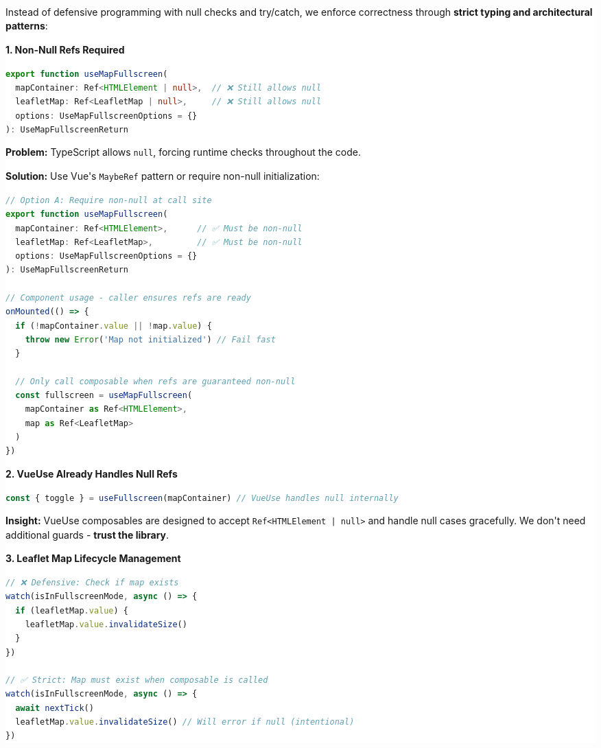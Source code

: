 Instead of defensive programming with null checks and try/catch, we enforce correctness through **strict typing and architectural patterns**:

**1. Non-Null Refs Required**  

```typescript
export function useMapFullscreen(
  mapContainer: Ref<HTMLElement | null>,  // ❌ Still allows null
  leafletMap: Ref<LeafletMap | null>,     // ❌ Still allows null
  options: UseMapFullscreenOptions = {}
): UseMapFullscreenReturn
```

**Problem:** TypeScript allows `null`, forcing runtime checks throughout the code.

**Solution:** Use Vue's `MaybeRef` pattern or require non-null initialization:

```typescript
// Option A: Require non-null at call site
export function useMapFullscreen(
  mapContainer: Ref<HTMLElement>,      // ✅ Must be non-null
  leafletMap: Ref<LeafletMap>,         // ✅ Must be non-null
  options: UseMapFullscreenOptions = {}
): UseMapFullscreenReturn

// Component usage - caller ensures refs are ready
onMounted(() => {
  if (!mapContainer.value || !map.value) {
    throw new Error('Map not initialized') // Fail fast
  }
  
  // Only call composable when refs are guaranteed non-null
  const fullscreen = useMapFullscreen(
    mapContainer as Ref<HTMLElement>,
    map as Ref<LeafletMap>
  )
})
```

**2. VueUse Already Handles Null Refs**  

```typescript
const { toggle } = useFullscreen(mapContainer) // VueUse handles null internally
```

**Insight:** VueUse composables are designed to accept `Ref<HTMLElement | null>` and handle null cases gracefully. We don't need additional guards - **trust the library**.

**3. Leaflet Map Lifecycle Management**  

```typescript
// ❌ Defensive: Check if map exists
watch(isInFullscreenMode, async () => {
  if (leafletMap.value) {
    leafletMap.value.invalidateSize()
  }
})

// ✅ Strict: Map must exist when composable is called
watch(isInFullscreenMode, async () => {
  await nextTick()
  leafletMap.value.invalidateSize() // Will error if null (intentional)
})
```
